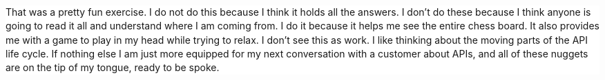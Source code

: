 That was a pretty fun exercise. I do not do this because I think it holds all the answers. I don’t do these because I think anyone is going to read it all and understand where I am coming from. I do it because it helps me see the entire chess board. It also provides me with a game to play in my head while trying to relax. I don’t see this as work. I like thinking about the moving parts of the API life cycle. If nothing else I am just more equipped for my next conversation with a customer about APIs, and all of these nuggets are on the tip of my tongue, ready to be spoke.